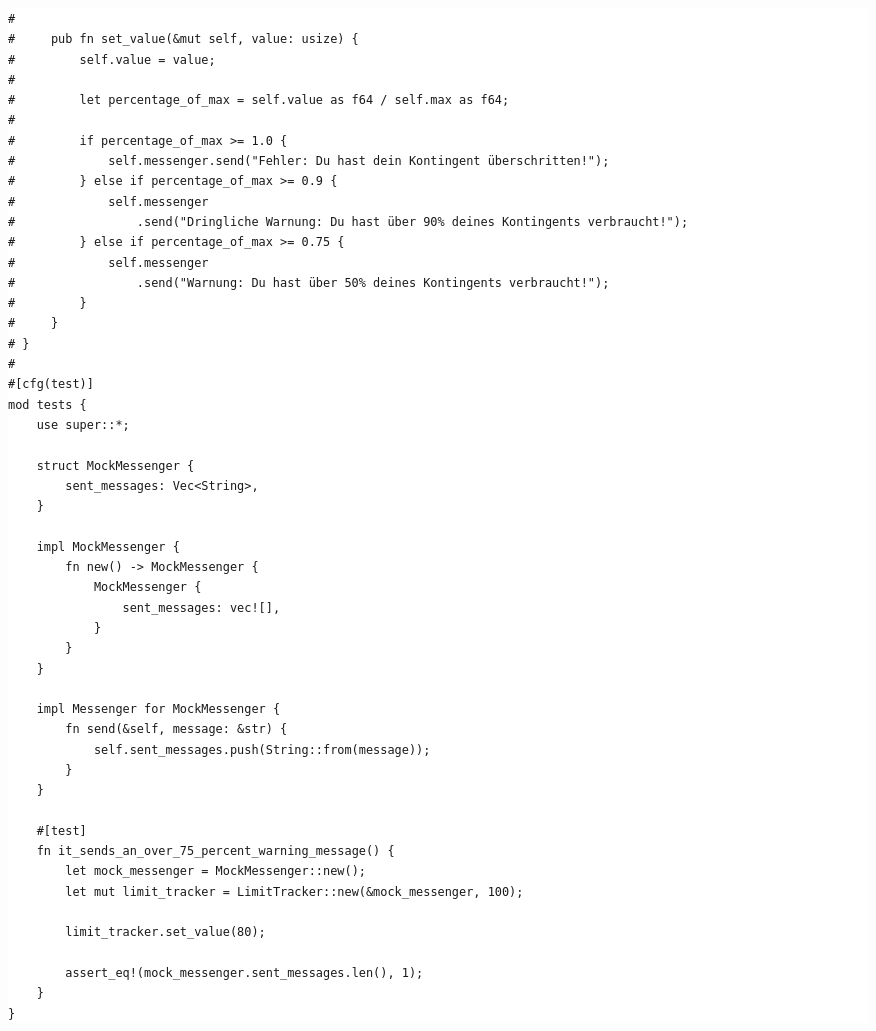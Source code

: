 ```rust,does_not_compile
# 
#     pub fn set_value(&mut self, value: usize) {
#         self.value = value;
# 
#         let percentage_of_max = self.value as f64 / self.max as f64;
# 
#         if percentage_of_max >= 1.0 {
#             self.messenger.send("Fehler: Du hast dein Kontingent überschritten!");
#         } else if percentage_of_max >= 0.9 {
#             self.messenger
#                 .send("Dringliche Warnung: Du hast über 90% deines Kontingents verbraucht!");
#         } else if percentage_of_max >= 0.75 {
#             self.messenger
#                 .send("Warnung: Du hast über 50% deines Kontingents verbraucht!");
#         }
#     }
# }
# 
#[cfg(test)]
mod tests {
    use super::*;

    struct MockMessenger {
        sent_messages: Vec<String>,
    }

    impl MockMessenger {
        fn new() -> MockMessenger {
            MockMessenger {
                sent_messages: vec![],
            }
        }
    }

    impl Messenger for MockMessenger {
        fn send(&self, message: &str) {
            self.sent_messages.push(String::from(message));
        }
    }

    #[test]
    fn it_sends_an_over_75_percent_warning_message() {
        let mock_messenger = MockMessenger::new();
        let mut limit_tracker = LimitTracker::new(&mock_messenger, 100);

        limit_tracker.set_value(80);

        assert_eq!(mock_messenger.sent_messages.len(), 1);
    }
}
```


[wheres-the-operator]: ch05-03-method-syntax.html#wo-ist-der-operator--